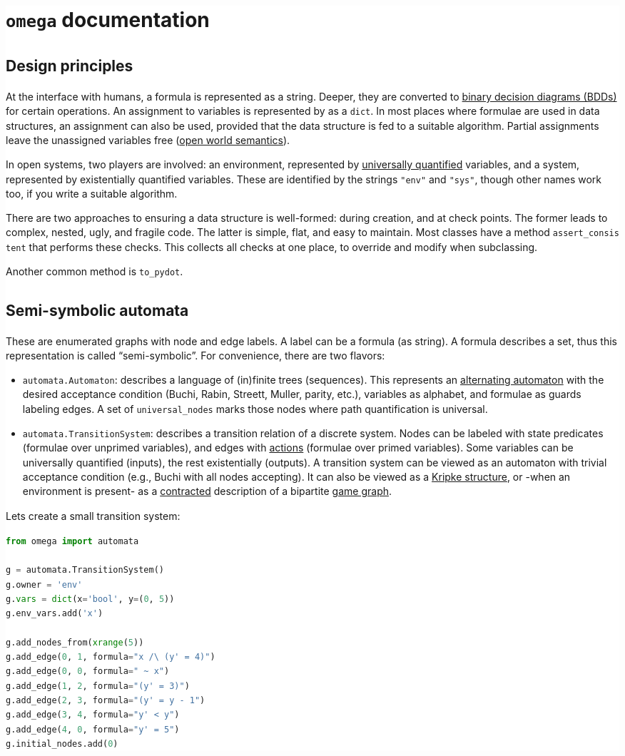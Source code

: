 # `omega` documentation


## Design principles

At the interface with humans, a formula is represented as a string. Deeper, they are converted to [binary decision diagrams (BDDs)](https://github.com/johnyf/dd) for certain operations. An assignment to variables is represented by as a `dict`. In most places where formulae are used in data structures, an assignment can also be used, provided that the data structure is fed to a suitable algorithm. Partial assignments leave the unassigned variables free ([open world semantics](https://en.wikipedia.org/wiki/Open-world_assumption)).

In open systems, two players are involved: an environment, represented by [universally quantified](https://en.wikipedia.org/wiki/Universal_quantification) variables, and a system, represented by existentially quantified variables. These are identified by the strings `"env"` and `"sys"`, though other names work too, if you write a suitable algorithm.

There are two approaches to ensuring a data structure is well-formed: during creation, and at check points. The former leads to complex, nested, ugly, and fragile code. The latter is simple, flat, and easy to maintain. Most classes have a method `assert_consistent` that performs these checks. This collects all checks at one place, to override and modify when subclassing.

Another common method is `to_pydot`.


## Semi-symbolic automata

These are enumerated graphs with node and edge labels.
A label can be a formula (as string). A formula describes a set, thus this representation is called “semi-symbolic”.
For convenience, there are two flavors:

- `automata.Automaton`: describes a language of (in)finite trees (sequences). This represents an [alternating automaton](http://doi.org/10.1007/3-540-60915-6_6) with the desired acceptance condition (Buchi, Rabin, Streett, Muller, parity, etc.), variables as alphabet, and formulae as guards labeling edges. A set of `universal_nodes` marks those nodes where path quantification is universal.

- `automata.TransitionSystem`: describes a transition relation of a discrete system. Nodes can be labeled with state predicates (formulae over unprimed variables), and edges with [actions](http://dx.doi.org/10.1145/177492.177726) (formulae over primed variables). Some variables can be universally quantified (inputs), the rest existentially (outputs). A transition system can be viewed as an automaton with trivial acceptance condition (e.g., Buchi with all nodes accepting). It can also be viewed as a [Kripke structure](https://en.wikipedia.org/wiki/Kripke_structure_%28model_checking%29), or -when an environment is present- as a [contracted](https://en.wikipedia.org/wiki/Edge_contraction) description of a bipartite [game graph](http://dx.doi.org/10.1016/0168-0072(93)90036-D).

Lets create a small transition system:

```python
from omega import automata

g = automata.TransitionSystem()
g.owner = 'env'
g.vars = dict(x='bool', y=(0, 5))
g.env_vars.add('x')

g.add_nodes_from(xrange(5))
g.add_edge(0, 1, formula="x /\ (y' = 4)")
g.add_edge(0, 0, formula=" ~ x")
g.add_edge(1, 2, formula="(y' = 3)")
g.add_edge(2, 3, formula="(y' = y - 1")
g.add_edge(3, 4, formula="y' < y")
g.add_edge(4, 0, formula="y' = 5")
g.initial_nodes.add(0)
```

